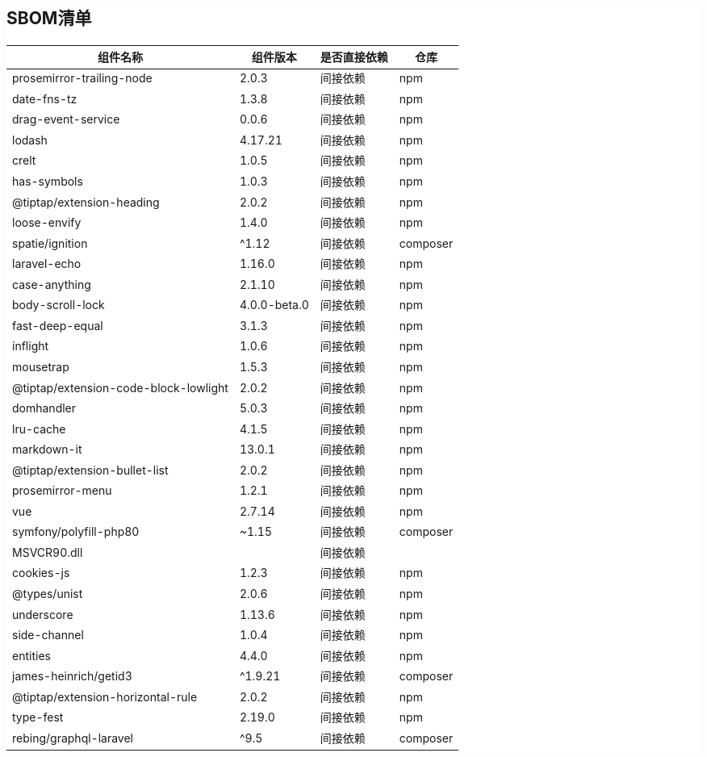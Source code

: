 


## SBOM清单

| 组件名称 | 组件版本 | 是否直接依赖 | 仓库 |
| -------- | -------- | ------------ | ---- |
|prosemirror-trailing-node|2.0.3|间接依赖|npm|
|date-fns-tz|1.3.8|间接依赖|npm|
|drag-event-service|0.0.6|间接依赖|npm|
|lodash|4.17.21|间接依赖|npm|
|crelt|1.0.5|间接依赖|npm|
|has-symbols|1.0.3|间接依赖|npm|
|@tiptap/extension-heading|2.0.2|间接依赖|npm|
|loose-envify|1.4.0|间接依赖|npm|
|spatie/ignition|^1.12|间接依赖|composer|
|laravel-echo|1.16.0|间接依赖|npm|
|case-anything|2.1.10|间接依赖|npm|
|body-scroll-lock|4.0.0-beta.0|间接依赖|npm|
|fast-deep-equal|3.1.3|间接依赖|npm|
|inflight|1.0.6|间接依赖|npm|
|mousetrap|1.5.3|间接依赖|npm|
|@tiptap/extension-code-block-lowlight|2.0.2|间接依赖|npm|
|domhandler|5.0.3|间接依赖|npm|
|lru-cache|4.1.5|间接依赖|npm|
|markdown-it|13.0.1|间接依赖|npm|
|@tiptap/extension-bullet-list|2.0.2|间接依赖|npm|
|prosemirror-menu|1.2.1|间接依赖|npm|
|vue|2.7.14|间接依赖|npm|
|symfony/polyfill-php80|~1.15|间接依赖|composer|
|MSVCR90.dll||间接依赖||
|cookies-js|1.2.3|间接依赖|npm|
|@types/unist|2.0.6|间接依赖|npm|
|underscore|1.13.6|间接依赖|npm|
|side-channel|1.0.4|间接依赖|npm|
|entities|4.4.0|间接依赖|npm|
|james-heinrich/getid3|^1.9.21|间接依赖|composer|
|@tiptap/extension-horizontal-rule|2.0.2|间接依赖|npm|
|type-fest|2.19.0|间接依赖|npm|
|rebing/graphql-laravel|^9.5|间接依赖|composer|
